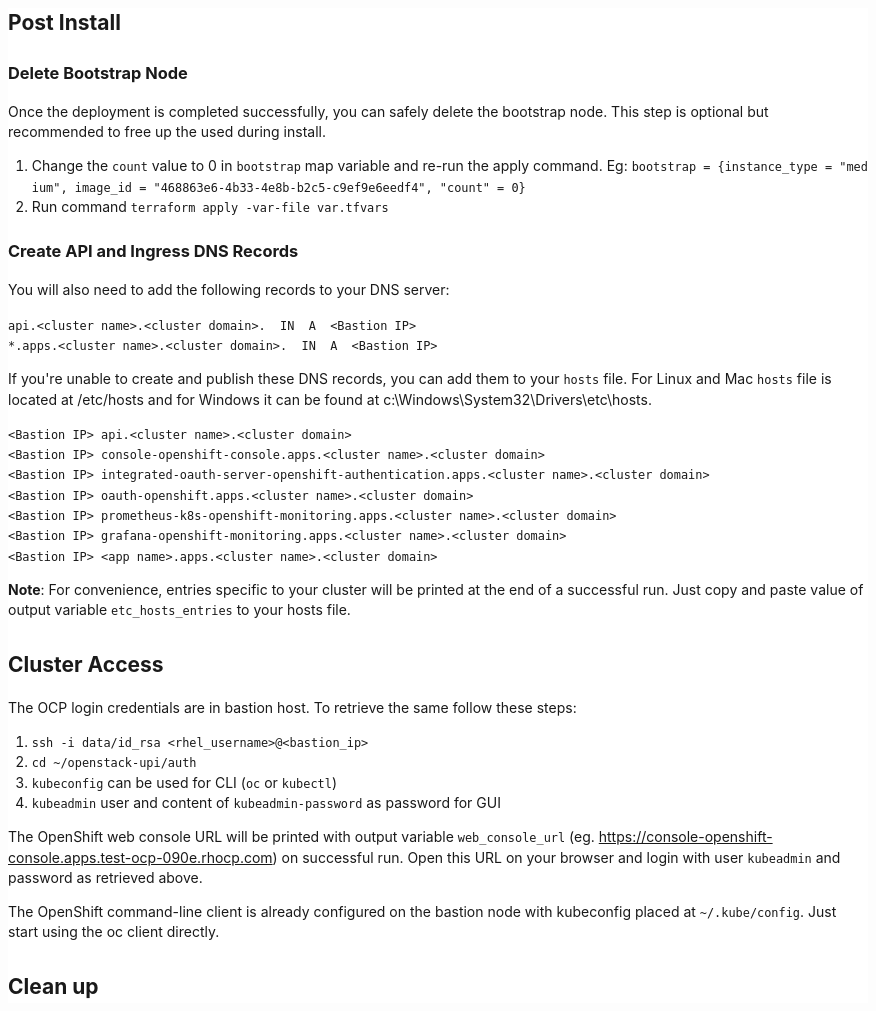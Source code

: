 ## Post Install

### Delete Bootstrap Node

Once the deployment is completed successfully, you can safely delete the bootstrap node. This step is optional but recommended to free up the used during install.

1. Change the `count` value to 0 in `bootstrap` map variable and re-run the apply command. Eg: `bootstrap = {instance_type = "medium", image_id = "468863e6-4b33-4e8b-b2c5-c9ef9e6eedf4", "count" = 0}`
2. Run command `terraform apply -var-file var.tfvars`


### Create API and Ingress DNS Records
You will also need to add the following records to your DNS server:
```
api.<cluster name>.<cluster domain>.  IN  A  <Bastion IP>
*.apps.<cluster name>.<cluster domain>.  IN  A  <Bastion IP>
```

If you're unable to create and publish these DNS records, you can add them to your `hosts` file. For Linux and Mac `hosts` file is located at /etc/hosts and for Windows it can be found at c:\Windows\System32\Drivers\etc\hosts.
```
<Bastion IP> api.<cluster name>.<cluster domain>
<Bastion IP> console-openshift-console.apps.<cluster name>.<cluster domain>
<Bastion IP> integrated-oauth-server-openshift-authentication.apps.<cluster name>.<cluster domain>
<Bastion IP> oauth-openshift.apps.<cluster name>.<cluster domain>
<Bastion IP> prometheus-k8s-openshift-monitoring.apps.<cluster name>.<cluster domain>
<Bastion IP> grafana-openshift-monitoring.apps.<cluster name>.<cluster domain>
<Bastion IP> <app name>.apps.<cluster name>.<cluster domain>
```

**Note**: For convenience, entries specific to your cluster will be printed at the end of a successful run. Just copy and paste value of output variable `etc_hosts_entries` to your hosts file.


## Cluster Access

The OCP login credentials are in bastion host. To retrieve the same follow these steps:
1. `ssh -i data/id_rsa <rhel_username>@<bastion_ip>`
2. `cd ~/openstack-upi/auth`
3. `kubeconfig` can be used for CLI (`oc` or `kubectl`)
4. `kubeadmin` user and content of `kubeadmin-password` as password for GUI


The OpenShift web console URL will be printed with output variable `web_console_url` (eg. https://console-openshift-console.apps.test-ocp-090e.rhocp.com) on successful run. Open this URL on your browser and login with user `kubeadmin` and password as retrieved above.

The OpenShift command-line client is already configured on the bastion node with kubeconfig placed at `~/.kube/config`. Just start using the oc client directly.


## Clean up
